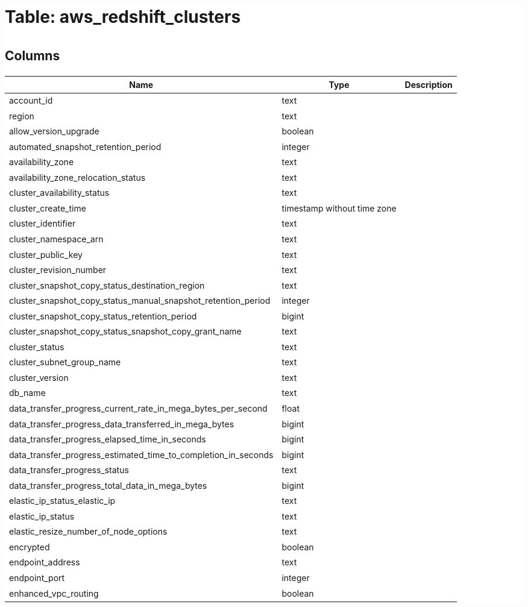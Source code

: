 
# Table: aws_redshift_clusters

## Columns
| Name        | Type           | Description  |
| ------------- | ------------- | -----  |
|account_id|text||
|region|text||
|allow_version_upgrade|boolean||
|automated_snapshot_retention_period|integer||
|availability_zone|text||
|availability_zone_relocation_status|text||
|cluster_availability_status|text||
|cluster_create_time|timestamp without time zone||
|cluster_identifier|text||
|cluster_namespace_arn|text||
|cluster_public_key|text||
|cluster_revision_number|text||
|cluster_snapshot_copy_status_destination_region|text||
|cluster_snapshot_copy_status_manual_snapshot_retention_period|integer||
|cluster_snapshot_copy_status_retention_period|bigint||
|cluster_snapshot_copy_status_snapshot_copy_grant_name|text||
|cluster_status|text||
|cluster_subnet_group_name|text||
|cluster_version|text||
|db_name|text||
|data_transfer_progress_current_rate_in_mega_bytes_per_second|float||
|data_transfer_progress_data_transferred_in_mega_bytes|bigint||
|data_transfer_progress_elapsed_time_in_seconds|bigint||
|data_transfer_progress_estimated_time_to_completion_in_seconds|bigint||
|data_transfer_progress_status|text||
|data_transfer_progress_total_data_in_mega_bytes|bigint||
|elastic_ip_status_elastic_ip|text||
|elastic_ip_status|text||
|elastic_resize_number_of_node_options|text||
|encrypted|boolean||
|endpoint_address|text||
|endpoint_port|integer||
|enhanced_vpc_routing|boolean||